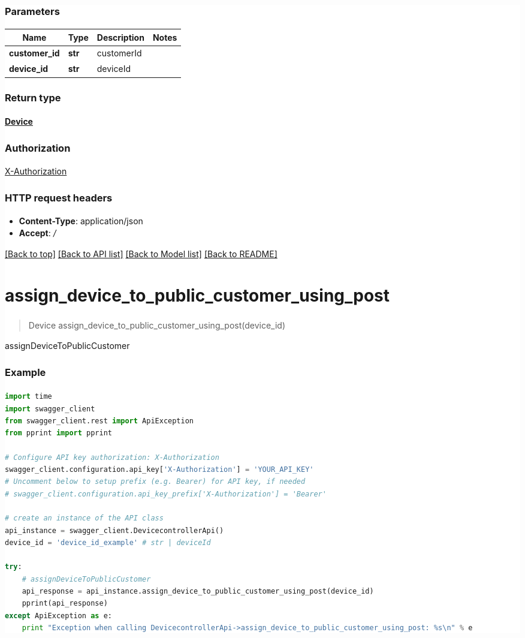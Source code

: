 ```python
```

### Parameters

Name | Type | Description  | Notes
------------- | ------------- | ------------- | -------------
 **customer_id** | **str**| customerId | 
 **device_id** | **str**| deviceId | 

### Return type

[**Device**](Device.md)

### Authorization

[X-Authorization](../README.md#X-Authorization)

### HTTP request headers

 - **Content-Type**: application/json
 - **Accept**: */*

[[Back to top]](#) [[Back to API list]](../README.md#documentation-for-api-endpoints) [[Back to Model list]](../README.md#documentation-for-models) [[Back to README]](../README.md)

# **assign_device_to_public_customer_using_post**
> Device assign_device_to_public_customer_using_post(device_id)

assignDeviceToPublicCustomer

### Example 
```python
import time
import swagger_client
from swagger_client.rest import ApiException
from pprint import pprint

# Configure API key authorization: X-Authorization
swagger_client.configuration.api_key['X-Authorization'] = 'YOUR_API_KEY'
# Uncomment below to setup prefix (e.g. Bearer) for API key, if needed
# swagger_client.configuration.api_key_prefix['X-Authorization'] = 'Bearer'

# create an instance of the API class
api_instance = swagger_client.DevicecontrollerApi()
device_id = 'device_id_example' # str | deviceId

try: 
    # assignDeviceToPublicCustomer
    api_response = api_instance.assign_device_to_public_customer_using_post(device_id)
    pprint(api_response)
except ApiException as e:
    print "Exception when calling DevicecontrollerApi->assign_device_to_public_customer_using_post: %s\n" % e
```
